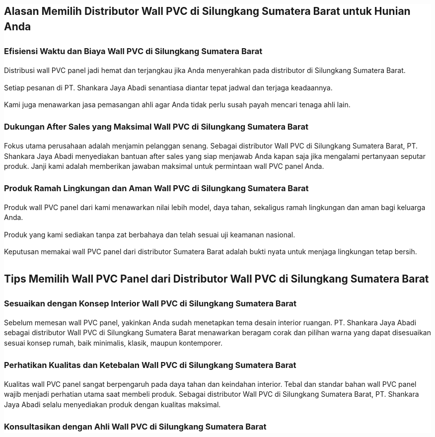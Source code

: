 ## Alasan Memilih Distributor Wall PVC di Silungkang Sumatera Barat untuk Hunian Anda

### Efisiensi Waktu dan Biaya Wall PVC di Silungkang Sumatera Barat

Distribusi wall PVC panel jadi hemat dan terjangkau jika Anda menyerahkan pada distributor di Silungkang Sumatera Barat.

Setiap pesanan di PT. Shankara Jaya Abadi senantiasa diantar tepat jadwal dan terjaga keadaannya.

Kami juga menawarkan jasa pemasangan ahli agar Anda tidak perlu susah payah mencari tenaga ahli lain.

### Dukungan After Sales yang Maksimal Wall PVC di Silungkang Sumatera Barat

Fokus utama perusahaan adalah menjamin pelanggan senang. Sebagai distributor Wall PVC di Silungkang Sumatera Barat, PT. Shankara Jaya Abadi menyediakan bantuan after sales yang siap menjawab Anda kapan saja jika mengalami pertanyaan seputar produk. Janji kami adalah memberikan jawaban maksimal untuk permintaan wall PVC panel Anda.

### Produk Ramah Lingkungan dan Aman Wall PVC di Silungkang Sumatera Barat

Produk wall PVC panel dari kami menawarkan nilai lebih model, daya tahan, sekaligus ramah lingkungan dan aman bagi keluarga Anda.

Produk yang kami sediakan tanpa zat berbahaya dan telah sesuai uji keamanan nasional.

Keputusan memakai wall PVC panel dari distributor Sumatera Barat adalah bukti nyata untuk menjaga lingkungan tetap bersih.

## Tips Memilih Wall PVC Panel dari Distributor Wall PVC di Silungkang Sumatera Barat

### Sesuaikan dengan Konsep Interior Wall PVC di Silungkang Sumatera Barat

Sebelum memesan wall PVC panel, yakinkan Anda sudah menetapkan tema desain interior ruangan. PT. Shankara Jaya Abadi sebagai distributor Wall PVC di Silungkang Sumatera Barat menawarkan beragam corak dan pilihan warna yang dapat disesuaikan sesuai konsep rumah, baik minimalis, klasik, maupun kontemporer.

### Perhatikan Kualitas dan Ketebalan Wall PVC di Silungkang Sumatera Barat

Kualitas wall PVC panel sangat berpengaruh pada daya tahan dan keindahan interior. Tebal dan standar bahan wall PVC panel wajib menjadi perhatian utama saat membeli produk. Sebagai distributor Wall PVC di Silungkang Sumatera Barat, PT. Shankara Jaya Abadi selalu menyediakan produk dengan kualitas maksimal.

### Konsultasikan dengan Ahli Wall PVC di Silungkang Sumatera Barat

